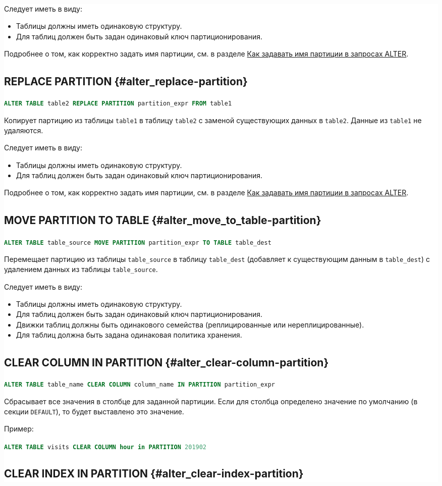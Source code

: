 Следует иметь в виду:

-   Таблицы должны иметь одинаковую структуру.
-   Для таблиц должен быть задан одинаковый ключ партиционирования.

Подробнее о том, как корректно задать имя партиции, см. в разделе [Как задавать имя партиции в запросах ALTER](#alter-how-to-specify-part-expr).

## REPLACE PARTITION {#alter_replace-partition}

``` sql
ALTER TABLE table2 REPLACE PARTITION partition_expr FROM table1
```

Копирует партицию из таблицы `table1` в таблицу `table2` с заменой существующих данных в `table2`. Данные из `table1` не удаляются.

Следует иметь в виду:

-   Таблицы должны иметь одинаковую структуру.
-   Для таблиц должен быть задан одинаковый ключ партиционирования.

Подробнее о том, как корректно задать имя партиции, см. в разделе [Как задавать имя партиции в запросах ALTER](#alter-how-to-specify-part-expr).

## MOVE PARTITION TO TABLE {#alter_move_to_table-partition}

``` sql
ALTER TABLE table_source MOVE PARTITION partition_expr TO TABLE table_dest
```

Перемещает партицию из таблицы `table_source` в таблицу `table_dest` (добавляет к существующим данным в `table_dest`) с удалением данных из таблицы `table_source`.

Следует иметь в виду:

-   Таблицы должны иметь одинаковую структуру.
-   Для таблиц должен быть задан одинаковый ключ партиционирования.
-   Движки таблиц должны быть одинакового семейства (реплицированные или нереплицированные).
-   Для таблиц должна быть задана одинаковая политика хранения.

## CLEAR COLUMN IN PARTITION {#alter_clear-column-partition}

``` sql
ALTER TABLE table_name CLEAR COLUMN column_name IN PARTITION partition_expr
```

Сбрасывает все значения в столбце для заданной партиции. Если для столбца определено значение по умолчанию (в секции `DEFAULT`), то будет выставлено это значение.

Пример:

``` sql
ALTER TABLE visits CLEAR COLUMN hour in PARTITION 201902
```

## CLEAR INDEX IN PARTITION {#alter_clear-index-partition}
